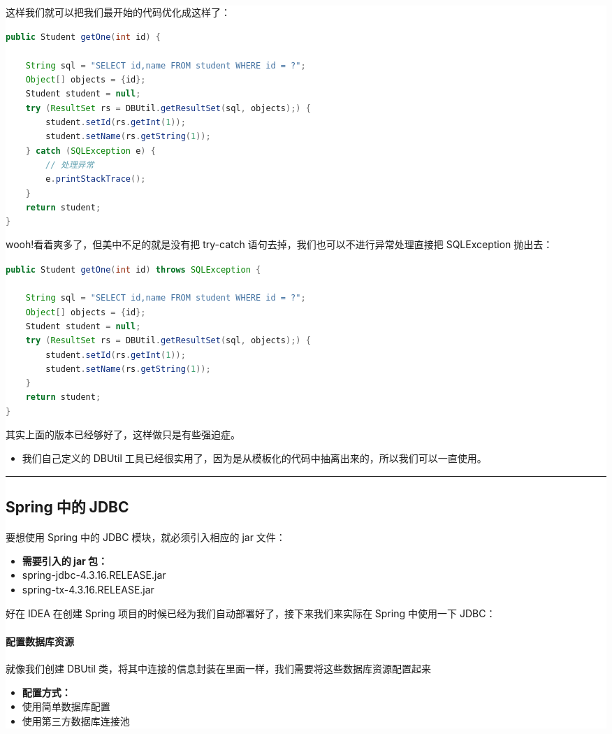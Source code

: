 这样我们就可以把我们最开始的代码优化成这样了：

```java
public Student getOne(int id) {

    String sql = "SELECT id,name FROM student WHERE id = ?";
    Object[] objects = {id};
    Student student = null;
    try (ResultSet rs = DBUtil.getResultSet(sql, objects);) {
        student.setId(rs.getInt(1));
        student.setName(rs.getString(1));
    } catch (SQLException e) {
        // 处理异常
        e.printStackTrace();
    }
    return student;
}
```

wooh!看着爽多了，但美中不足的就是没有把 try-catch 语句去掉，我们也可以不进行异常处理直接把 SQLException 抛出去：

```java
public Student getOne(int id) throws SQLException {

    String sql = "SELECT id,name FROM student WHERE id = ?";
    Object[] objects = {id};
    Student student = null;
    try (ResultSet rs = DBUtil.getResultSet(sql, objects);) {
        student.setId(rs.getInt(1));
        student.setName(rs.getString(1));
    }
    return student;
}
```

其实上面的版本已经够好了，这样做只是有些强迫症。

- 我们自己定义的 DBUtil 工具已经很实用了，因为是从模板化的代码中抽离出来的，所以我们可以一直使用。

------

## Spring 中的 JDBC

要想使用 Spring 中的 JDBC 模块，就必须引入相应的 jar 文件：

- **需要引入的 jar 包：**
- spring-jdbc-4.3.16.RELEASE.jar
- spring-tx-4.3.16.RELEASE.jar

好在 IDEA 在创建 Spring 项目的时候已经为我们自动部署好了，接下来我们来实际在 Spring 中使用一下 JDBC：

#### 配置数据库资源

就像我们创建 DBUtil 类，将其中连接的信息封装在里面一样，我们需要将这些数据库资源配置起来

- **配置方式：**
- 使用简单数据库配置
- 使用第三方数据库连接池
